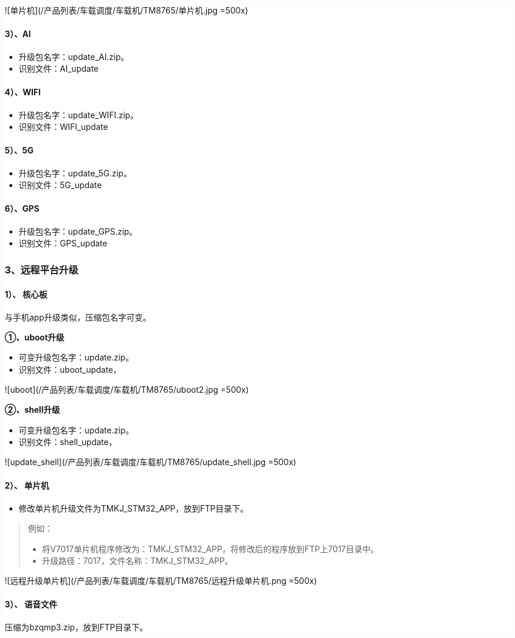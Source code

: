 ![单片机](/产品列表/车载调度/车载机/TM8765/单片机.jpg =500x)  

#### 3）、AI

- 升级包名字：update_AI.zip。
- 识别文件：AI_update

#### 4）、WIFI

- 升级包名字：update_WIFI.zip。
- 识别文件：WIFI_update

#### 5）、5G

- 升级包名字：update_5G.zip。
- 识别文件：5G_update

#### 6）、GPS

- 升级包名字：update_GPS.zip。
- 识别文件：GPS_update

### 3、远程平台升级

#### 1）、 核心板

与手机app升级类似，压缩包名字可变。

**①、uboot升级**

- 可变升级包名字：update.zip。
- 识别文件：uboot_update，

![uboot](/产品列表/车载调度/车载机/TM8765/uboot2.jpg =500x)  

**②、shell升级**

- 可变升级包名字：update.zip。
- 识别文件：shell_update，

![update_shell](/产品列表/车载调度/车载机/TM8765/update_shell.jpg =500x)  

#### 2）、 单片机

- 修改单片机升级文件为TMKJ_STM32_APP，放到FTP目录下。

> 例如：
>  - 将V7017单片机程序修改为：TMKJ_STM32_APP，将修改后的程序放到FTP上7017目录中。
>  - 升级路径：7017，文件名称：TMKJ_STM32_APP。

![远程升级单片机](/产品列表/车载调度/车载机/TM8765/远程升级单片机.png =500x)  

#### 3）、 语音文件

压缩为bzqmp3.zip，放到FTP目录下。
